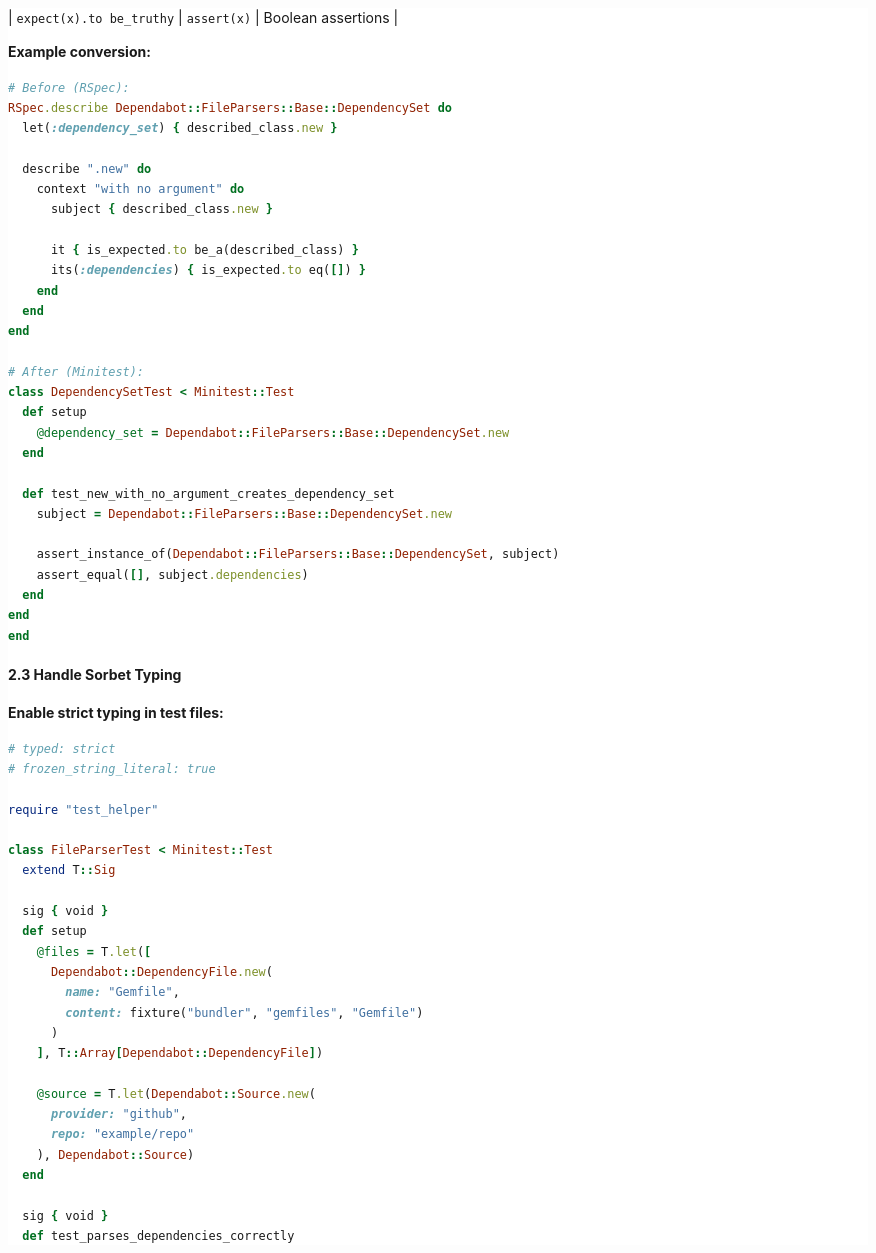 | `expect(x).to be_truthy` | `assert(x)` | Boolean assertions |

**Example conversion:**

```ruby
# Before (RSpec):
RSpec.describe Dependabot::FileParsers::Base::DependencySet do
  let(:dependency_set) { described_class.new }

  describe ".new" do
    context "with no argument" do
      subject { described_class.new }

      it { is_expected.to be_a(described_class) }
      its(:dependencies) { is_expected.to eq([]) }
    end
  end
end

# After (Minitest):
class DependencySetTest < Minitest::Test
  def setup
    @dependency_set = Dependabot::FileParsers::Base::DependencySet.new
  end

  def test_new_with_no_argument_creates_dependency_set
    subject = Dependabot::FileParsers::Base::DependencySet.new

    assert_instance_of(Dependabot::FileParsers::Base::DependencySet, subject)
    assert_equal([], subject.dependencies)
  end
end
end
```

#### 2.3 Handle Sorbet Typing

**Enable strict typing in test files:**

```ruby
# typed: strict
# frozen_string_literal: true

require "test_helper"

class FileParserTest < Minitest::Test
  extend T::Sig

  sig { void }
  def setup
    @files = T.let([
      Dependabot::DependencyFile.new(
        name: "Gemfile",
        content: fixture("bundler", "gemfiles", "Gemfile")
      )
    ], T::Array[Dependabot::DependencyFile])

    @source = T.let(Dependabot::Source.new(
      provider: "github",
      repo: "example/repo"
    ), Dependabot::Source)
  end

  sig { void }
  def test_parses_dependencies_correctly
```